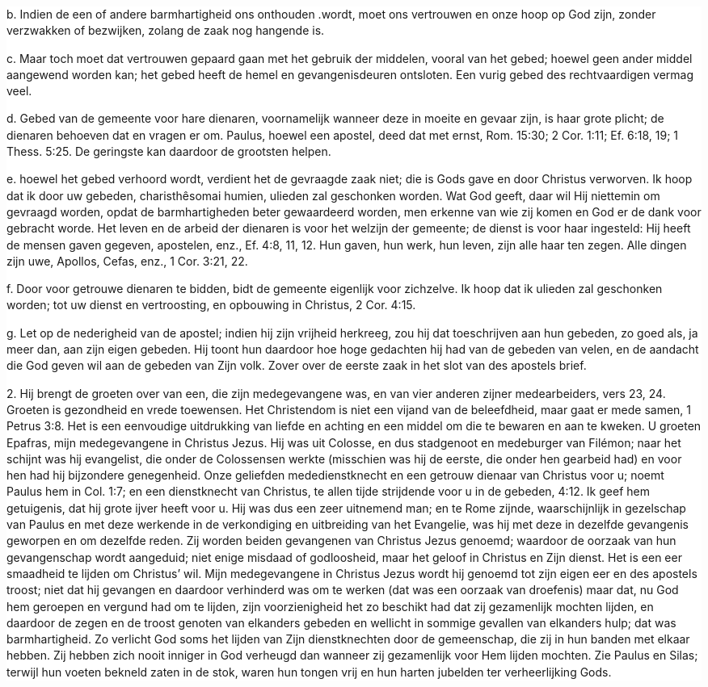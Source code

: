 b. Indien de een of andere barmhartigheid ons onthouden .wordt, moet ons vertrouwen en onze hoop op God zijn, zonder verzwakken of bezwijken, zolang de zaak nog hangende is. 

c. Maar toch moet dat vertrouwen gepaard gaan met het gebruik der middelen, vooral van het gebed; hoewel geen ander middel aangewend worden kan; het gebed heeft de hemel en gevangenisdeuren ontsloten. Een vurig gebed des rechtvaardigen vermag veel. 

d. Gebed van de gemeente voor hare dienaren, voornamelijk wanneer deze in moeite en gevaar zijn, is haar grote plicht; de dienaren behoeven dat en vragen er om. Paulus, hoewel een apostel, deed dat met ernst, Rom. 15:30; 2 Cor. 1:11; Ef. 6:18, 19; 1 Thess. 5:25. De geringste kan daardoor de grootsten helpen. 

e. hoewel het gebed verhoord wordt, verdient het de gevraagde zaak niet; die is Gods gave en door Christus verworven. Ik hoop dat ik door uw gebeden, charisthêsomai humien, ulieden zal geschonken worden. Wat God geeft, daar wil Hij niettemin om gevraagd worden, opdat de barmhartigheden beter gewaardeerd worden, men erkenne van wie zij komen en God er de dank voor gebracht worde. Het leven en de arbeid der dienaren is voor het welzijn der gemeente; de dienst is voor haar ingesteld: Hij heeft de mensen gaven gegeven, apostelen, enz., Ef. 4:8, 11, 12. Hun gaven, hun werk, hun leven, zijn alle haar ten zegen. Alle dingen zijn uwe, Apollos, Cefas, enz., 1 Cor. 3:21, 22.

f. Door voor getrouwe dienaren te bidden, bidt de gemeente eigenlijk voor zichzelve. Ik hoop dat ik ulieden zal geschonken worden; tot uw dienst en vertroosting, en opbouwing in Christus, 2 Cor. 4:15. 

g. Let op de nederigheid van de apostel; indien hij zijn vrijheid herkreeg, zou hij dat toeschrijven aan hun gebeden, zo goed als, ja meer dan, aan zijn eigen gebeden. Hij toont hun daardoor hoe hoge gedachten hij had van de gebeden van velen, en de aandacht die God geven wil aan de gebeden van Zijn volk. Zover over de eerste zaak in het slot van des apostels brief. 

2\. Hij brengt de groeten over van een, die zijn medegevangene was, en van vier anderen zijner medearbeiders, vers 23, 24. Groeten is gezondheid en vrede toewensen. Het Christendom is niet een vijand van de beleefdheid, maar gaat er mede samen, 1 Petrus 3:8. Het is een eenvoudige uitdrukking van liefde en achting en een middel om die te bewaren en aan te kweken. 
U groeten Epafras, mijn medegevangene in Christus Jezus. Hij was uit Colosse, en dus stadgenoot en medeburger van Filémon; naar het schijnt was hij evangelist, die onder de Colossensen werkte (misschien was hij de eerste, die onder hen gearbeid had) en voor hen had hij bijzondere genegenheid. Onze geliefden mededienstknecht en een getrouw dienaar van Christus voor u; noemt Paulus hem in Col. 1:7; en een dienstknecht van Christus, te allen tijde strijdende voor u in de gebeden, 4:12. Ik geef hem getuigenis, dat hij grote ijver heeft voor u. Hij was dus een zeer uitnemend man; en te Rome zijnde, waarschijnlijk in gezelschap van Paulus en met deze werkende in de verkondiging en uitbreiding van het Evangelie, was hij met deze in dezelfde gevangenis geworpen en om dezelfde reden. Zij worden beiden gevangenen van Christus Jezus genoemd; waardoor de oorzaak van hun gevangenschap wordt aangeduid; niet enige misdaad of godloosheid, maar het geloof in Christus en Zijn dienst. Het is een eer smaadheid te lijden om Christus’ wil. 
Mijn medegevangene in Christus Jezus wordt hij genoemd tot zijn eigen eer en des apostels troost; niet dat hij gevangen en daardoor verhinderd was om te werken (dat was een oorzaak van droefenis) maar dat, nu God hem geroepen en vergund had om te lijden, zijn voorzienigheid het zo beschikt had dat zij gezamenlijk mochten lijden, en daardoor de zegen en de troost genoten van elkanders gebeden en wellicht in sommige gevallen van elkanders hulp; dat was barmhartigheid. Zo verlicht God soms het lijden van Zijn dienstknechten door de gemeenschap, die zij in hun banden met elkaar hebben. Zij hebben zich nooit inniger in God verheugd dan wanneer zij gezamenlijk voor Hem lijden mochten. Zie Paulus en Silas; terwijl hun voeten bekneld zaten in de stok, waren hun tongen vrij en hun harten jubelden ter verheerlijking Gods. 

